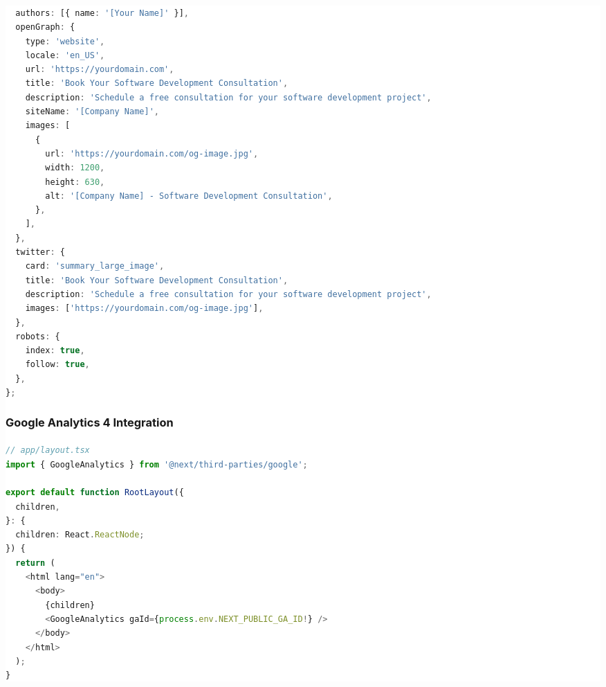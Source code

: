 ```typescript
  authors: [{ name: '[Your Name]' }],
  openGraph: {
    type: 'website',
    locale: 'en_US',
    url: 'https://yourdomain.com',
    title: 'Book Your Software Development Consultation',
    description: 'Schedule a free consultation for your software development project',
    siteName: '[Company Name]',
    images: [
      {
        url: 'https://yourdomain.com/og-image.jpg',
        width: 1200,
        height: 630,
        alt: '[Company Name] - Software Development Consultation',
      },
    ],
  },
  twitter: {
    card: 'summary_large_image',
    title: 'Book Your Software Development Consultation',
    description: 'Schedule a free consultation for your software development project',
    images: ['https://yourdomain.com/og-image.jpg'],
  },
  robots: {
    index: true,
    follow: true,
  },
};
```

### Google Analytics 4 Integration

```typescript
// app/layout.tsx
import { GoogleAnalytics } from '@next/third-parties/google';

export default function RootLayout({
  children,
}: {
  children: React.ReactNode;
}) {
  return (
    <html lang="en">
      <body>
        {children}
        <GoogleAnalytics gaId={process.env.NEXT_PUBLIC_GA_ID!} />
      </body>
    </html>
  );
}
```
